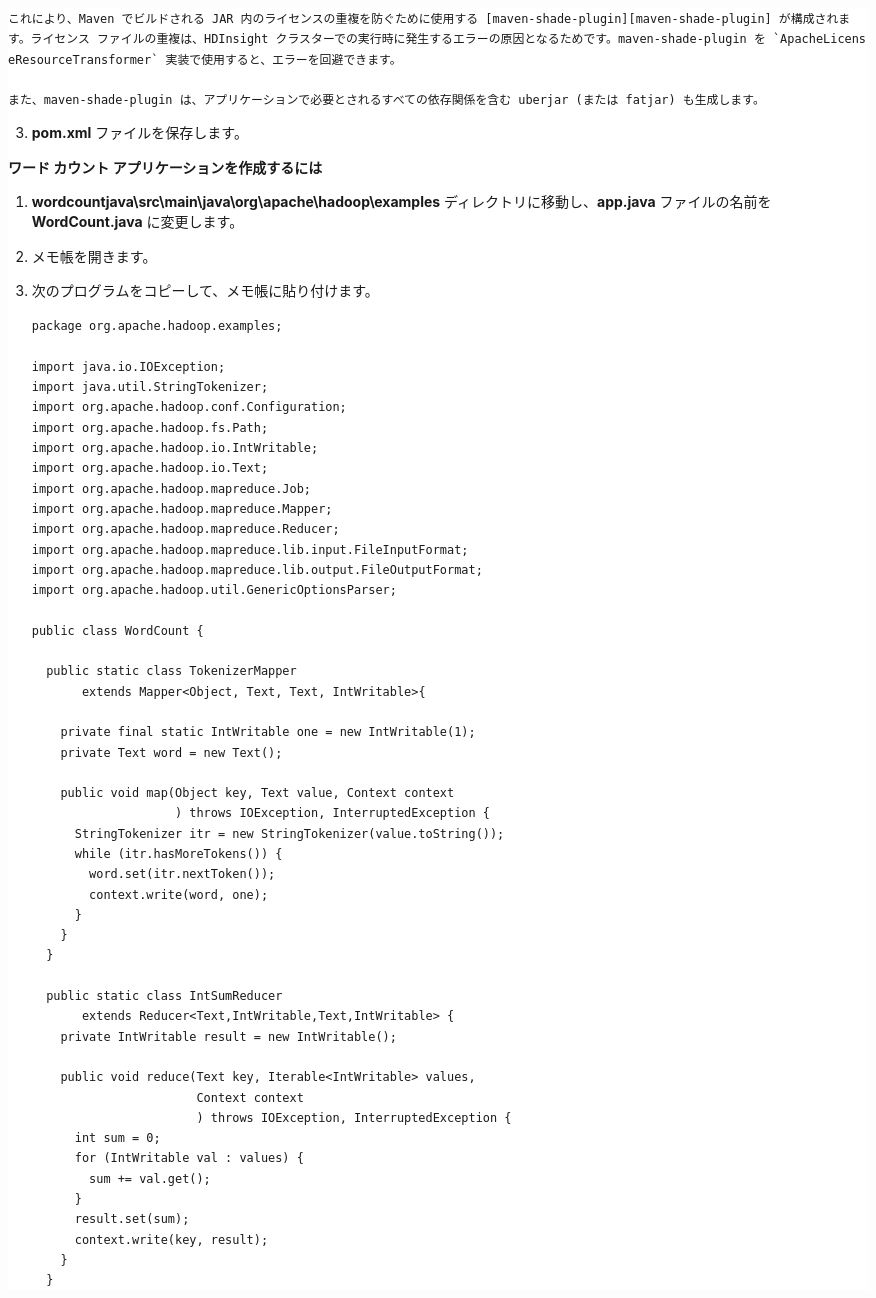     これにより、Maven でビルドされる JAR 内のライセンスの重複を防ぐために使用する [maven-shade-plugin][maven-shade-plugin] が構成されます。ライセンス ファイルの重複は、HDInsight クラスターでの実行時に発生するエラーの原因となるためです。maven-shade-plugin を `ApacheLicenseResourceTransformer` 実装で使用すると、エラーを回避できます。

    また、maven-shade-plugin は、アプリケーションで必要とされるすべての依存関係を含む uberjar (または fatjar) も生成します。

3.  **pom.xml** ファイルを保存します。

**ワード カウント アプリケーションを作成するには**

1.  **wordcountjava\\src\\main\\java\\org\\apache\\hadoop\\examples** ディレクトリに移動し、**app.java** ファイルの名前を **WordCount.java** に変更します。
2.  メモ帳を開きます。
3.  次のプログラムをコピーして、メモ帳に貼り付けます。

        package org.apache.hadoop.examples;

        import java.io.IOException;
        import java.util.StringTokenizer;
        import org.apache.hadoop.conf.Configuration;
        import org.apache.hadoop.fs.Path;
        import org.apache.hadoop.io.IntWritable;
        import org.apache.hadoop.io.Text;
        import org.apache.hadoop.mapreduce.Job;
        import org.apache.hadoop.mapreduce.Mapper;
        import org.apache.hadoop.mapreduce.Reducer;
        import org.apache.hadoop.mapreduce.lib.input.FileInputFormat;
        import org.apache.hadoop.mapreduce.lib.output.FileOutputFormat;
        import org.apache.hadoop.util.GenericOptionsParser;

        public class WordCount {

          public static class TokenizerMapper 
               extends Mapper<Object, Text, Text, IntWritable>{

            private final static IntWritable one = new IntWritable(1);
            private Text word = new Text();

            public void map(Object key, Text value, Context context
                            ) throws IOException, InterruptedException {
              StringTokenizer itr = new StringTokenizer(value.toString());
              while (itr.hasMoreTokens()) {
                word.set(itr.nextToken());
                context.write(word, one);
              }
            }
          }

          public static class IntSumReducer 
               extends Reducer<Text,IntWritable,Text,IntWritable> {
            private IntWritable result = new IntWritable();

            public void reduce(Text key, Iterable<IntWritable> values, 
                               Context context
                               ) throws IOException, InterruptedException {
              int sum = 0;
              for (IntWritable val : values) {
                sum += val.get();
              }
              result.set(sum);
              context.write(key, result);
            }
          }


  [HDInsight Emulator の概要]: ../hdinsight-get-started-emulator/
  [Azure PowerShell のインストールおよび構成に関するページ]: ../install-configure-powershell/
  [Apache Maven]: http://maven.apache.org/
  [購入オプション]: http://azure.microsoft.com/ja-jp/pricing/purchase-options/
  [メンバー プラン]: http://azure.microsoft.com/ja-jp/pricing/member-offers/
  [無料評価版]: http://azure.microsoft.com/ja-jp/pricing/free-trial/
  [Apache Maven を使って Java でワード カウント MapReduce プログラムを作成する]: #develop
  [エミュレーターでプログラムをテストする]: #test
  [Azure BLOB ストレージにデータ ファイルとアプリケーションをアップロードする]: #upload
  [Azure HDInsight で MapReduce プログラムを実行する]: #run
  [MapReduce の結果を取得する]: #retrieve
  [次のステップ]: #nextsteps
  [POM]: http://maven.apache.org/guides/introduction/introduction-to-the-pom.html
  [Maven リポジトリ検索]: http://search.maven.org/#artifactdetails%7Corg.apache.hadoop%7Chadoop-mapreduce-examples%7C2.5.1%7Cjar
  [maven-shade-plugin]: http://maven.apache.org/plugins/maven-shade-plugin/
  [1]: ../hdinsight-get-started-emulator/#blobstorage
  [HDInsight へのデータのアップロード]: ../hdinsight-upload-data/
  [HDI.EMulator.WordCount.Run]: ./media/hdinsight-develop-deploy-java-mapreduce/HDI-Emulator-Run-Java-MapReduce.png
  [コンテナー、BLOB、およびメタデータの名前付け]: http://msdn.microsoft.com/ja-jp/library/windowsazure/dd135715.aspx
  [Windows PowerShell でのパスワード、セキュリティ保護された文字列、資格情報の使用]: http://social.technet.microsoft.com/wiki/contents/articles/4546.working-with-passwords-secure-strings-and-credentials-in-windows-powershell.aspx
  [Microsoft Hive ODBC ドライバーを使用した Excel から HDInsight への接続]: ../hdinsight-connect-excel-hive-ODBC-driver/
  [Power Query を使用した Excel から HDInsight への接続]: ../hdinsight-connect-excel-power-query/
  [Sqoop]: ../hdinsight-use-sqoop/
  [HDInsight 用 C# Hadoop ストリーミング MapReduce プログラムの開発]: ../hdinsight-hadoop-develop-deploy-streaming-jobs/
  [Azure HDInsight の概要]: ../hdinsight-get-started/
  [HDInsight での Azure BLOB ストレージの使用]: ../hdinsight-use-blob-storage/
  [PowerShell を使用した HDInsight の管理]: ../hdinsight-administer-use-powershell/
  [HDInsight での Hive の使用]: ../hdinsight-use-hive/
  [HDInsight での Pig の使用]: ../hdinsight-use-pig/